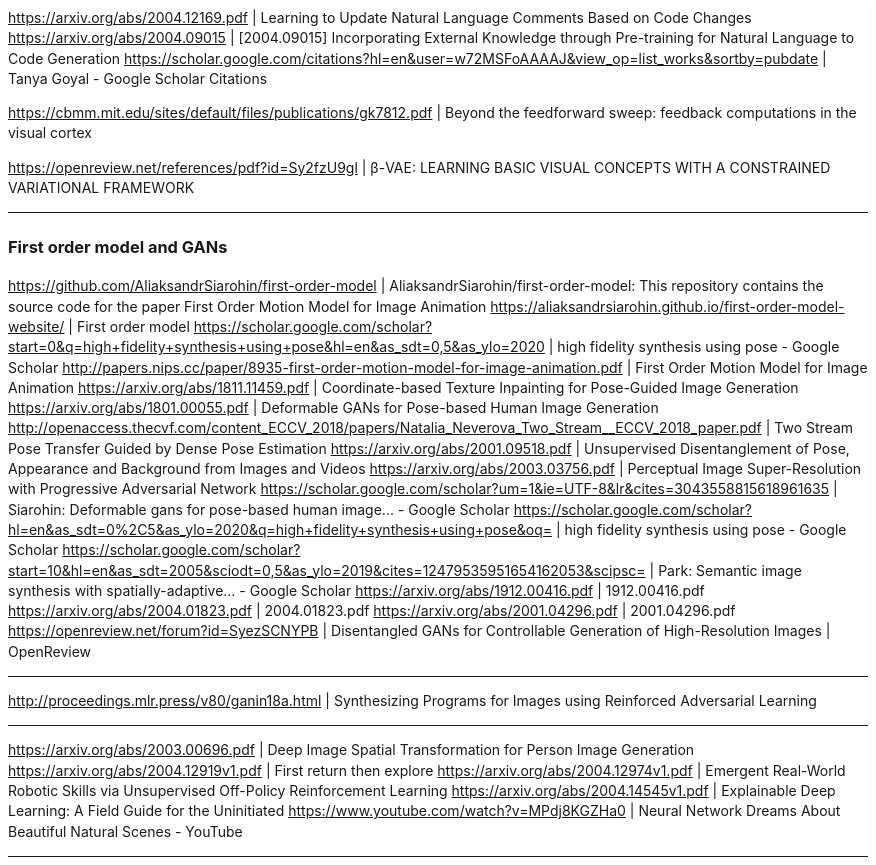 
https://arxiv.org/abs/2004.12169.pdf | Learning to Update Natural Language Comments Based on Code Changes
https://arxiv.org/abs/2004.09015 | [2004.09015] Incorporating External Knowledge through Pre-training for Natural Language to Code Generation
https://scholar.google.com/citations?hl=en&user=w72MSFoAAAAJ&view_op=list_works&sortby=pubdate | Tanya Goyal - Google Scholar Citations

https://cbmm.mit.edu/sites/default/files/publications/gk7812.pdf | Beyond the feedforward sweep: feedback computations in the visual cortex

https://openreview.net/references/pdf?id=Sy2fzU9gl | β-VAE: LEARNING BASIC VISUAL CONCEPTS WITH A CONSTRAINED VARIATIONAL FRAMEWORK

---

### First order model and GANs

https://github.com/AliaksandrSiarohin/first-order-model | AliaksandrSiarohin/first-order-model: This repository contains the source code for the paper First Order Motion Model for Image Animation
https://aliaksandrsiarohin.github.io/first-order-model-website/ | First order model
https://scholar.google.com/scholar?start=0&q=high+fidelity+synthesis+using+pose&hl=en&as_sdt=0,5&as_ylo=2020 | high fidelity synthesis using pose - Google Scholar
http://papers.nips.cc/paper/8935-first-order-motion-model-for-image-animation.pdf | First Order Motion Model for Image Animation
https://arxiv.org/abs/1811.11459.pdf | Coordinate-based Texture Inpainting for Pose-Guided Image Generation
https://arxiv.org/abs/1801.00055.pdf | Deformable GANs for Pose-based Human Image Generation
http://openaccess.thecvf.com/content_ECCV_2018/papers/Natalia_Neverova_Two_Stream__ECCV_2018_paper.pdf | Two Stream Pose Transfer Guided by Dense Pose Estimation
https://arxiv.org/abs/2001.09518.pdf | Unsupervised Disentanglement of Pose, Appearance and Background from Images and Videos
https://arxiv.org/abs/2003.03756.pdf | Perceptual Image Super-Resolution with Progressive Adversarial Network
https://scholar.google.com/scholar?um=1&ie=UTF-8&lr&cites=3043558815618961635 | Siarohin: Deformable gans for pose-based human image... - Google Scholar
https://scholar.google.com/scholar?hl=en&as_sdt=0%2C5&as_ylo=2020&q=high+fidelity+synthesis+using+pose&oq= | high fidelity synthesis using pose - Google Scholar
https://scholar.google.com/scholar?start=10&hl=en&as_sdt=2005&sciodt=0,5&as_ylo=2019&cites=12479535951654162053&scipsc= | Park: Semantic image synthesis with spatially-adaptive... - Google Scholar
https://arxiv.org/abs/1912.00416.pdf | 1912.00416.pdf
https://arxiv.org/abs/2004.01823.pdf | 2004.01823.pdf
https://arxiv.org/abs/2001.04296.pdf | 2001.04296.pdf
https://openreview.net/forum?id=SyezSCNYPB | Disentangled GANs for Controllable Generation of High-Resolution Images | OpenReview

---

http://proceedings.mlr.press/v80/ganin18a.html | Synthesizing Programs for Images using Reinforced Adversarial Learning

---

https://arxiv.org/abs/2003.00696.pdf | Deep Image Spatial Transformation for Person Image Generation
https://arxiv.org/abs/2004.12919v1.pdf | First return then explore
https://arxiv.org/abs/2004.12974v1.pdf | Emergent Real-World Robotic Skills via Unsupervised Off-Policy Reinforcement Learning
https://arxiv.org/abs/2004.14545v1.pdf | Explainable Deep Learning: A Field Guide for the Uninitiated
https://www.youtube.com/watch?v=MPdj8KGZHa0 | Neural Network Dreams About Beautiful Natural Scenes - YouTube

---